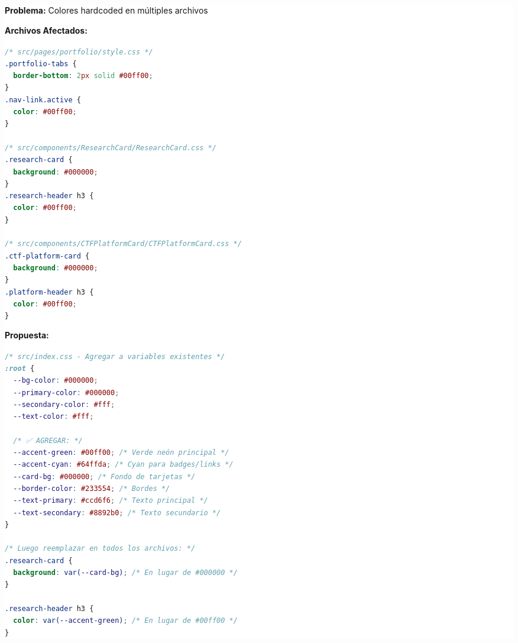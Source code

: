 **Problema:** Colores hardcoded en múltiples archivos

**Archivos Afectados:**

```css
/* src/pages/portfolio/style.css */
.portfolio-tabs {
  border-bottom: 2px solid #00ff00;
}
.nav-link.active {
  color: #00ff00;
}

/* src/components/ResearchCard/ResearchCard.css */
.research-card {
  background: #000000;
}
.research-header h3 {
  color: #00ff00;
}

/* src/components/CTFPlatformCard/CTFPlatformCard.css */
.ctf-platform-card {
  background: #000000;
}
.platform-header h3 {
  color: #00ff00;
}
```

**Propuesta:**

```css
/* src/index.css - Agregar a variables existentes */
:root {
  --bg-color: #000000;
  --primary-color: #000000;
  --secondary-color: #fff;
  --text-color: #fff;

  /* ✅ AGREGAR: */
  --accent-green: #00ff00; /* Verde neón principal */
  --accent-cyan: #64ffda; /* Cyan para badges/links */
  --card-bg: #000000; /* Fondo de tarjetas */
  --border-color: #233554; /* Bordes */
  --text-primary: #ccd6f6; /* Texto principal */
  --text-secondary: #8892b0; /* Texto secundario */
}

/* Luego reemplazar en todos los archivos: */
.research-card {
  background: var(--card-bg); /* En lugar de #000000 */
}

.research-header h3 {
  color: var(--accent-green); /* En lugar de #00ff00 */
}
```
